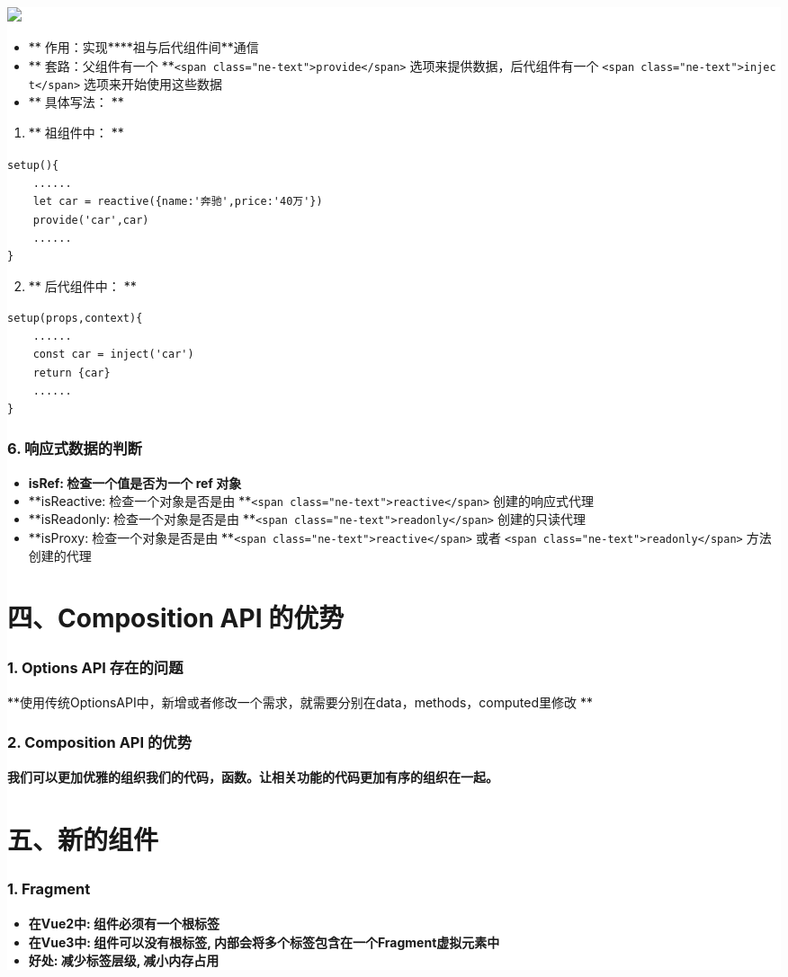 ![](https://v3.cn.vuejs.org/images/components_provide.png)

* ** 作用：实现****祖与后代组件间**通信
* ** 套路：父组件有一个 **`<span class="ne-text">provide</span>` 选项来提供数据，后代组件有一个 `<span class="ne-text">inject</span>` 选项来开始使用这些数据
* ** 具体写法： **

1. ** 祖组件中： **

```
setup(){
	......
    let car = reactive({name:'奔驰',price:'40万'})
    provide('car',car)
    ......
}
```

2. ** 后代组件中： **

```
setup(props,context){
	......
    const car = inject('car')
    return {car}
	......
}
```

### 6. 响应式数据的判断

* **isRef: 检查一个值是否为一个 ref 对象**
* **isReactive: 检查一个对象是否是由 **`<span class="ne-text">reactive</span>` 创建的响应式代理
* **isReadonly: 检查一个对象是否是由 **`<span class="ne-text">readonly</span>` 创建的只读代理
* **isProxy: 检查一个对象是否是由 **`<span class="ne-text">reactive</span>` 或者 `<span class="ne-text">readonly</span>` 方法创建的代理

# 四、Composition API 的优势

### 1. Options API 存在的问题

**使用传统OptionsAPI中，新增或者修改一个需求，就需要分别在data，methods，computed里修改 **

### 2. Composition API 的优势

**我们可以更加优雅的组织我们的代码，函数。让相关功能的代码更加有序的组织在一起。**

# 五、新的组件

### 1. Fragment

* **在Vue2中: 组件必须有一个根标签**
* **在Vue3中: 组件可以没有根标签, 内部会将多个标签包含在一个Fragment虚拟元素中**
* **好处: 减少标签层级, 减小内存占用**
